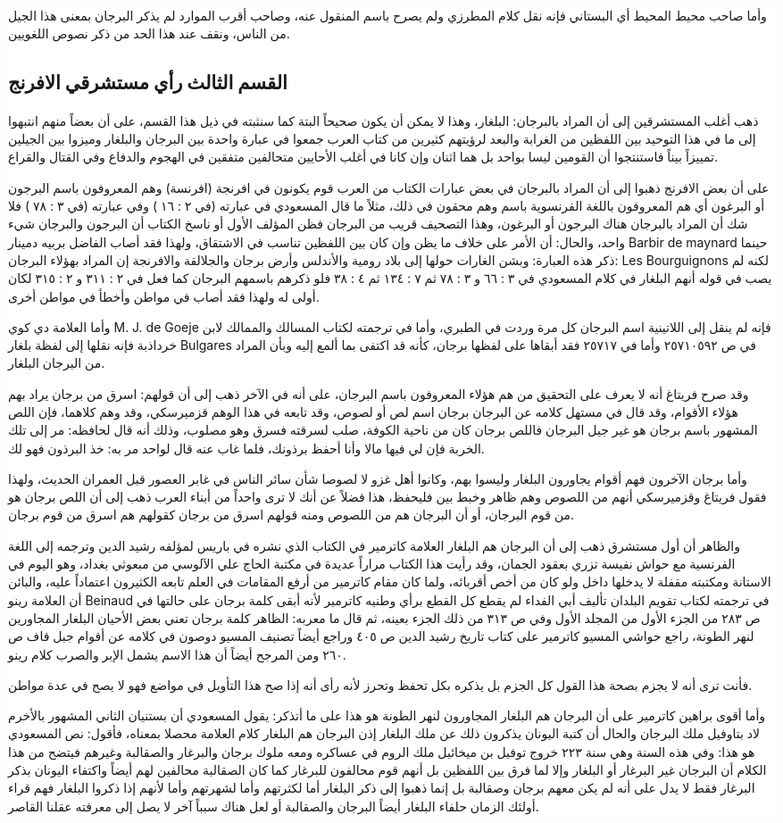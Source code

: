  وأما صاحب محيط المحيط أي البستاني فإنه نقل كلام المطرزي ولم يصرح باسم المنقول عنه، وصاحب أقرب الموارد لم يذكر البرجان بمعنى هذا الجيل من الناس، ونقف عند هذا الحد من ذكر نصوص اللغويين. 


##  القسم الثالث رأي مستشرقي الافرنج 


 ذهب أغلب المستشرقين إلى أن المراد بالبرجان: البلغار، وهذا لا يمكن أن يكون صحيحاً البتة كما سنثبته في ذيل هذا القسم، على أن بعضاً منهم انتبهوا إلى ما في هذا التوحيد بين اللفظين من الغرابة والبعد لرؤيتهم كثيرين من كتاب العرب جمعوا في عبارة واحدة بين البرجان والبلغار وميزوا بين الجيلين تمييزاً بيناً فاستنتجوا أن القومين ليسا بواحد بل هما  اثنان  وإن كانا في أغلب الأحايين متحالفين متفقين في الهجوم والدفاع وفي القتال والقراع. 

 على أن بعض الافرنج ذهبوا إلى أن المراد بالبرجان في بعض عبارات الكتاب من العرب قوم يكونون في افرنجة (افرنسة) وهم المعروفون باسم البرجون أو البرغون أي هم المعروفون باللغة الفرنسوية باسم وهم محقون في ذلك، مثلاً ما قال المسعودي في عبارته (في  ٢  :  ١٦  ) وفي عبارته (في  ٣  :  ٧٨  ) فلا شك أن المراد بالبرجان   هناك البرجون أو البرغون، وهذا التصحيف قريب من البرجان فظن المؤلف الأول أو ناسخ الكتاب أن البرجون والبرجان شيء واحد، والحال: أن الأمر على خلاف ما يظن وإن كان بين اللفظين تناسب في الاشتقاق، ولهذا فقد أصاب الفاضل بربيه دمينار  Barbir de maynard  حينما ذكر هذه العبارة: وبشن الغارات حولها إلى بلاد رومية والأندلس وأرض برجان والجلالقة والافرنجة إن المراد بهؤلاء البرجان:  Les Bourguignons  لكنه لم يصب في قوله أنهم البلغار في كلام المسعودي في  ٣  :  ٦٦  و  ٣  :  ٧٨  ثم  ٧  :  ١٣٤  ثم  ٤  :  ٣٨  فلو ذكرهم باسمهم البرجان كما فعل في  ٢  :  ٣١١  و  ٢  :   ٣١٥  لكان أولى له ولهذا فقد أصاب في مواطن وأخطأ في مواطن أخرى. 

 وأما العلامة دي كوي  M. J. de Goeje  فإنه لم ينقل إلى اللاتينية اسم البرجان كل مرة وردت في الطبري، وأما في ترجمته لكتاب المسالك والممالك لابن خرداذبة فإنه نقلها إلى لفظة بلغار  Bulgares  في ص  ٢٥٧١٠٥٩٢  وأما في  ٢٥٧١٧  فقد أبقاها على لفظها برجان، كأنه قد اكتفى بما ألمع إليه وبأن المراد من البرجان البلغار. 

 وقد صرح فريتاغ أنه لا يعرف على التحقيق من هم هؤلاء المعروفون باسم البرجان، على أنه في الآخر ذهب إلى أن قولهم: اسرق من برجان يراد بهم هؤلاء الأقوام، وقد قال في مستهل كلامه عن البرجان برجان اسم لص أو لصوص، وقد تابعه في هذا الوهم قزميرسكي، وقد وهم كلاهما، فإن اللص المشهور باسم برجان هو غير جيل البرجان فاللص برجان كان من ناحية الكوفة، صلب لسرقته فسرق وهو مصلوب، وذلك أنه قال لحافظه: مر إلى تلك الخربة فإن لي فيها مالا وأنا أحفظ برذونك، فلما غاب عنه قال لواحد مر به: خذ البرذون فهو لك. 

 وأما برجان الآخرون فهم أقوام يجاورون البلغار وليسوا بهم، وكانوا أهل غزو لا لصوصا شأن سائر الناس في غابر العصور قبل العمران الحديث، ولهذا فقول فريتاغ وقزميرسكي أنهم من اللصوص وهم ظاهر وخبط بين فليحفظ، هذا فضلاً عن أنك لا ترى واحداً من أبناء العرب ذهب إلى أن اللص برجان هو من قوم البرجان، أو أن البرجان هم من اللصوص ومنه قولهم اسرق من برجان كقولهم هم اسرق من قوم برجان. 

 والظاهر أن أول مستشرق ذهب إلى أن البرجان هم البلغار العلامة كاترمير في الكتاب الذي نشره في باريس لمؤلفه رشيد الدين وترجمه إلى اللغة الفرنسية مع   حواش نفيسة تزري بعقود الجمان، وقد رأيت هذا الكتاب مراراً عديدة في مكتبة الحاج علي الآلوسي من مبعوثي بغداد، وهو اليوم في الاستانة ومكتبته مقفلة لا يدخلها داخل ولو كان من أخص أقربائه، ولما كان مقام كاترمير من أرفع المقامات في العلم تابعه الكثيرون اعتماداً عليه، والبائن أن العلامة رينو  Beinaud  في ترجمته لكتاب تقويم البلدان تأليف أبي الفداء لم يقطع كل القطع برأي وطنيه كاترمير لأنه أبقى كلمة برجان على حالتها في ص  ٢٨٣  من الجزء الأول من المجلد الأول وفي ص  ٣١٣  من ذلك الجزء بعينه، ثم قال ما معربه: الظاهر   كلمة برجان تعني بعض الأحيان البلغار المجاورين لنهر الطونة، راجع حواشي المسيو كاترمير على كتاب تاريخ رشيد الدين ص  ٤٠٥  وراجع أيضاً تصنيف المسيو دوصون في كلامه عن أقوام جبل قاف ص  ٢٦٠  ومن المرجح أيضاً أن هذا الاسم يشمل الإبر والصرب كلام رينو. 

 فأنت ترى أنه لا يجزم بصحة هذا القول كل الجزم بل يذكره بكل تحفظ وتحرز لأنه رأى أنه إذا صح هذا التأويل في مواضع فهو لا يصح في عدة مواطن. 

 وأما أقوى براهين كاترمير على أن البرجان هم البلغار المجاورون لنهر الطونة هو هذا على ما أتذكر: يقول المسعودي أن بستنيان الثاني المشهور بالأخرم لاد بتاوفيل ملك البرجان والحال أن كتبة اليونان يذكرون ذلك عن ملك البلغار إذن البرجان هم البلغار كلام العلامة محصلا بمعناه، فأقول: نص المسعودي هو هذا: وفي هذه السنة وهي سنة  ٢٢٣  خروج توفيل بن ميخائيل ملك الروم في عساكره ومعه ملوك برجان والبرغار والصقالبة وغيرهم فيتضح من هذا الكلام أن البرجان غير البرغار أو البلغار وإلا لما فرق بين اللفظين بل أنهم قوم محالفون للبرغار كما كان الصقالبة محالفين لهم أيضاً واكتفاء اليونان بذكر البرغار فقط لا يدل على أنه لم يكن معهم برجان وصقالبة بل إنما ذهبوا إلى ذكر البلغار أما لكثرتهم وأما لشهرتهم وأما لأنهم إذا ذكروا البلغار فهم قراء أولئك الزمان حلفاء البلغار أيضاً البرجان والصقالبة أو لعل هناك سبباً آخر لا يصل إلى معرفته عقلنا القاصر. 
